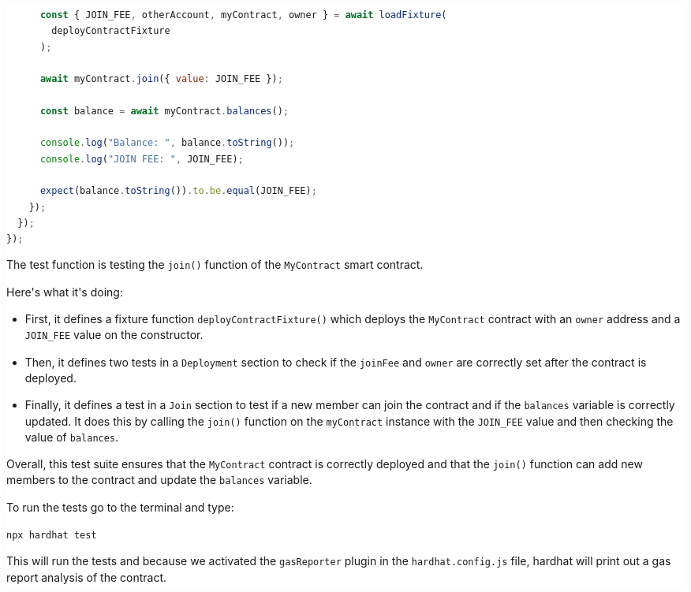 ```js
      const { JOIN_FEE, otherAccount, myContract, owner } = await loadFixture(
        deployContractFixture
      );

      await myContract.join({ value: JOIN_FEE });

      const balance = await myContract.balances();

      console.log("Balance: ", balance.toString());
      console.log("JOIN FEE: ", JOIN_FEE);

      expect(balance.toString()).to.be.equal(JOIN_FEE);
    });
  });
});
```

The test function is testing the `join()` function of the `MyContract` smart contract.

Here's what it's doing:

- First, it defines a fixture function `deployContractFixture()` which deploys the `MyContract` contract with an `owner` address and a `JOIN_FEE` value on the constructor.

- Then, it defines two tests in a `Deployment` section to check if the `joinFee` and `owner` are correctly set after the contract is deployed.

- Finally, it defines a test in a `Join` section to test if a new member can join the contract and if the `balances` variable is correctly updated. It does this by calling the `join()` function on the `myContract` instance with the `JOIN_FEE` value and then checking the value of `balances`.

Overall, this test suite ensures that the `MyContract` contract is correctly deployed and that the `join()` function can add new members to the contract and update the `balances` variable.

To run the tests go to the terminal and type:

```bash
npx hardhat test
```

This will run the tests and because we activated the `gasReporter` plugin in the `hardhat.config.js` file, hardhat will print out a gas report analysis of the contract.
